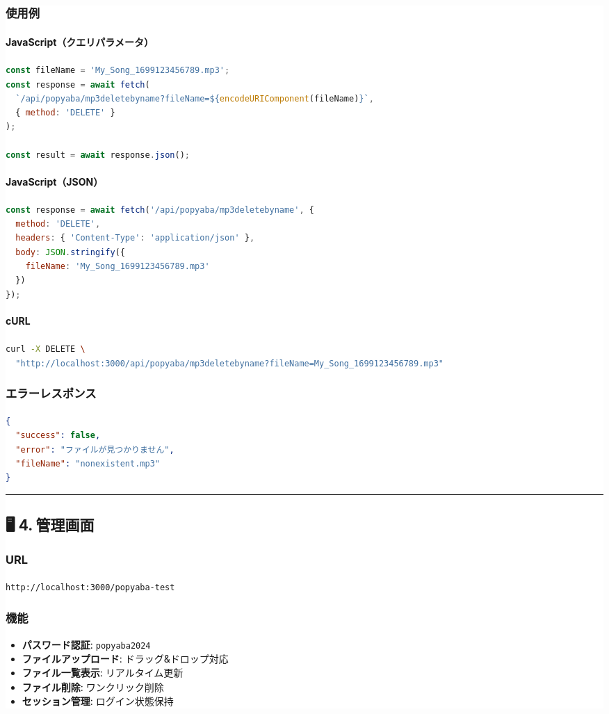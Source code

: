 ### 使用例

#### JavaScript（クエリパラメータ）
```javascript
const fileName = 'My_Song_1699123456789.mp3';
const response = await fetch(
  `/api/popyaba/mp3deletebyname?fileName=${encodeURIComponent(fileName)}`,
  { method: 'DELETE' }
);

const result = await response.json();
```

#### JavaScript（JSON）
```javascript
const response = await fetch('/api/popyaba/mp3deletebyname', {
  method: 'DELETE',
  headers: { 'Content-Type': 'application/json' },
  body: JSON.stringify({
    fileName: 'My_Song_1699123456789.mp3'
  })
});
```

#### cURL
```bash
curl -X DELETE \
  "http://localhost:3000/api/popyaba/mp3deletebyname?fileName=My_Song_1699123456789.mp3"
```

### エラーレスポンス
```json
{
  "success": false,
  "error": "ファイルが見つかりません",
  "fileName": "nonexistent.mp3"
}
```

---

## 🖥️ 4. 管理画面

### URL
```
http://localhost:3000/popyaba-test
```

### 機能
- **パスワード認証**: `popyaba2024`
- **ファイルアップロード**: ドラッグ&ドロップ対応
- **ファイル一覧表示**: リアルタイム更新
- **ファイル削除**: ワンクリック削除
- **セッション管理**: ログイン状態保持
